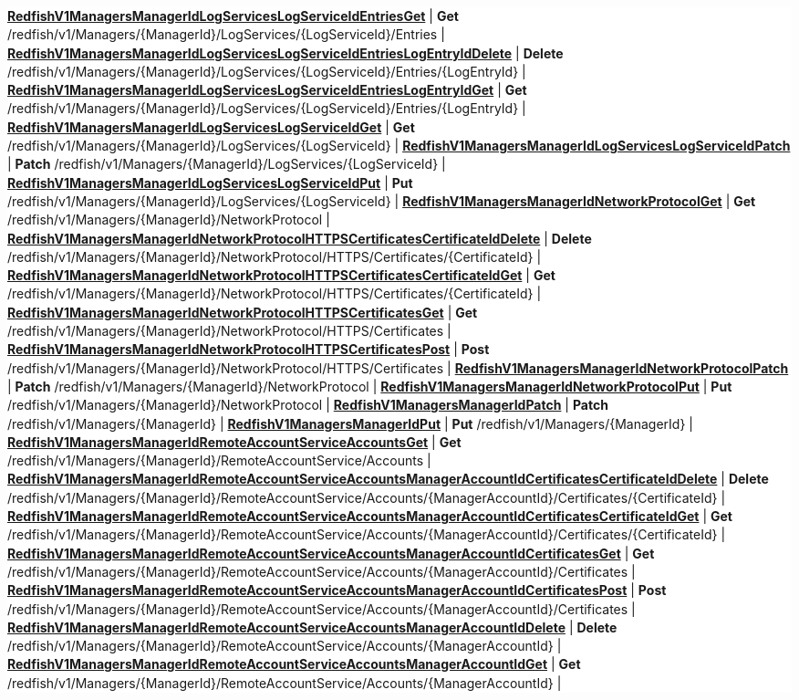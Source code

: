 [**RedfishV1ManagersManagerIdLogServicesLogServiceIdEntriesGet**](DefaultApi.md#RedfishV1ManagersManagerIdLogServicesLogServiceIdEntriesGet) | **Get** /redfish/v1/Managers/{ManagerId}/LogServices/{LogServiceId}/Entries | 
[**RedfishV1ManagersManagerIdLogServicesLogServiceIdEntriesLogEntryIdDelete**](DefaultApi.md#RedfishV1ManagersManagerIdLogServicesLogServiceIdEntriesLogEntryIdDelete) | **Delete** /redfish/v1/Managers/{ManagerId}/LogServices/{LogServiceId}/Entries/{LogEntryId} | 
[**RedfishV1ManagersManagerIdLogServicesLogServiceIdEntriesLogEntryIdGet**](DefaultApi.md#RedfishV1ManagersManagerIdLogServicesLogServiceIdEntriesLogEntryIdGet) | **Get** /redfish/v1/Managers/{ManagerId}/LogServices/{LogServiceId}/Entries/{LogEntryId} | 
[**RedfishV1ManagersManagerIdLogServicesLogServiceIdGet**](DefaultApi.md#RedfishV1ManagersManagerIdLogServicesLogServiceIdGet) | **Get** /redfish/v1/Managers/{ManagerId}/LogServices/{LogServiceId} | 
[**RedfishV1ManagersManagerIdLogServicesLogServiceIdPatch**](DefaultApi.md#RedfishV1ManagersManagerIdLogServicesLogServiceIdPatch) | **Patch** /redfish/v1/Managers/{ManagerId}/LogServices/{LogServiceId} | 
[**RedfishV1ManagersManagerIdLogServicesLogServiceIdPut**](DefaultApi.md#RedfishV1ManagersManagerIdLogServicesLogServiceIdPut) | **Put** /redfish/v1/Managers/{ManagerId}/LogServices/{LogServiceId} | 
[**RedfishV1ManagersManagerIdNetworkProtocolGet**](DefaultApi.md#RedfishV1ManagersManagerIdNetworkProtocolGet) | **Get** /redfish/v1/Managers/{ManagerId}/NetworkProtocol | 
[**RedfishV1ManagersManagerIdNetworkProtocolHTTPSCertificatesCertificateIdDelete**](DefaultApi.md#RedfishV1ManagersManagerIdNetworkProtocolHTTPSCertificatesCertificateIdDelete) | **Delete** /redfish/v1/Managers/{ManagerId}/NetworkProtocol/HTTPS/Certificates/{CertificateId} | 
[**RedfishV1ManagersManagerIdNetworkProtocolHTTPSCertificatesCertificateIdGet**](DefaultApi.md#RedfishV1ManagersManagerIdNetworkProtocolHTTPSCertificatesCertificateIdGet) | **Get** /redfish/v1/Managers/{ManagerId}/NetworkProtocol/HTTPS/Certificates/{CertificateId} | 
[**RedfishV1ManagersManagerIdNetworkProtocolHTTPSCertificatesGet**](DefaultApi.md#RedfishV1ManagersManagerIdNetworkProtocolHTTPSCertificatesGet) | **Get** /redfish/v1/Managers/{ManagerId}/NetworkProtocol/HTTPS/Certificates | 
[**RedfishV1ManagersManagerIdNetworkProtocolHTTPSCertificatesPost**](DefaultApi.md#RedfishV1ManagersManagerIdNetworkProtocolHTTPSCertificatesPost) | **Post** /redfish/v1/Managers/{ManagerId}/NetworkProtocol/HTTPS/Certificates | 
[**RedfishV1ManagersManagerIdNetworkProtocolPatch**](DefaultApi.md#RedfishV1ManagersManagerIdNetworkProtocolPatch) | **Patch** /redfish/v1/Managers/{ManagerId}/NetworkProtocol | 
[**RedfishV1ManagersManagerIdNetworkProtocolPut**](DefaultApi.md#RedfishV1ManagersManagerIdNetworkProtocolPut) | **Put** /redfish/v1/Managers/{ManagerId}/NetworkProtocol | 
[**RedfishV1ManagersManagerIdPatch**](DefaultApi.md#RedfishV1ManagersManagerIdPatch) | **Patch** /redfish/v1/Managers/{ManagerId} | 
[**RedfishV1ManagersManagerIdPut**](DefaultApi.md#RedfishV1ManagersManagerIdPut) | **Put** /redfish/v1/Managers/{ManagerId} | 
[**RedfishV1ManagersManagerIdRemoteAccountServiceAccountsGet**](DefaultApi.md#RedfishV1ManagersManagerIdRemoteAccountServiceAccountsGet) | **Get** /redfish/v1/Managers/{ManagerId}/RemoteAccountService/Accounts | 
[**RedfishV1ManagersManagerIdRemoteAccountServiceAccountsManagerAccountIdCertificatesCertificateIdDelete**](DefaultApi.md#RedfishV1ManagersManagerIdRemoteAccountServiceAccountsManagerAccountIdCertificatesCertificateIdDelete) | **Delete** /redfish/v1/Managers/{ManagerId}/RemoteAccountService/Accounts/{ManagerAccountId}/Certificates/{CertificateId} | 
[**RedfishV1ManagersManagerIdRemoteAccountServiceAccountsManagerAccountIdCertificatesCertificateIdGet**](DefaultApi.md#RedfishV1ManagersManagerIdRemoteAccountServiceAccountsManagerAccountIdCertificatesCertificateIdGet) | **Get** /redfish/v1/Managers/{ManagerId}/RemoteAccountService/Accounts/{ManagerAccountId}/Certificates/{CertificateId} | 
[**RedfishV1ManagersManagerIdRemoteAccountServiceAccountsManagerAccountIdCertificatesGet**](DefaultApi.md#RedfishV1ManagersManagerIdRemoteAccountServiceAccountsManagerAccountIdCertificatesGet) | **Get** /redfish/v1/Managers/{ManagerId}/RemoteAccountService/Accounts/{ManagerAccountId}/Certificates | 
[**RedfishV1ManagersManagerIdRemoteAccountServiceAccountsManagerAccountIdCertificatesPost**](DefaultApi.md#RedfishV1ManagersManagerIdRemoteAccountServiceAccountsManagerAccountIdCertificatesPost) | **Post** /redfish/v1/Managers/{ManagerId}/RemoteAccountService/Accounts/{ManagerAccountId}/Certificates | 
[**RedfishV1ManagersManagerIdRemoteAccountServiceAccountsManagerAccountIdDelete**](DefaultApi.md#RedfishV1ManagersManagerIdRemoteAccountServiceAccountsManagerAccountIdDelete) | **Delete** /redfish/v1/Managers/{ManagerId}/RemoteAccountService/Accounts/{ManagerAccountId} | 
[**RedfishV1ManagersManagerIdRemoteAccountServiceAccountsManagerAccountIdGet**](DefaultApi.md#RedfishV1ManagersManagerIdRemoteAccountServiceAccountsManagerAccountIdGet) | **Get** /redfish/v1/Managers/{ManagerId}/RemoteAccountService/Accounts/{ManagerAccountId} | 